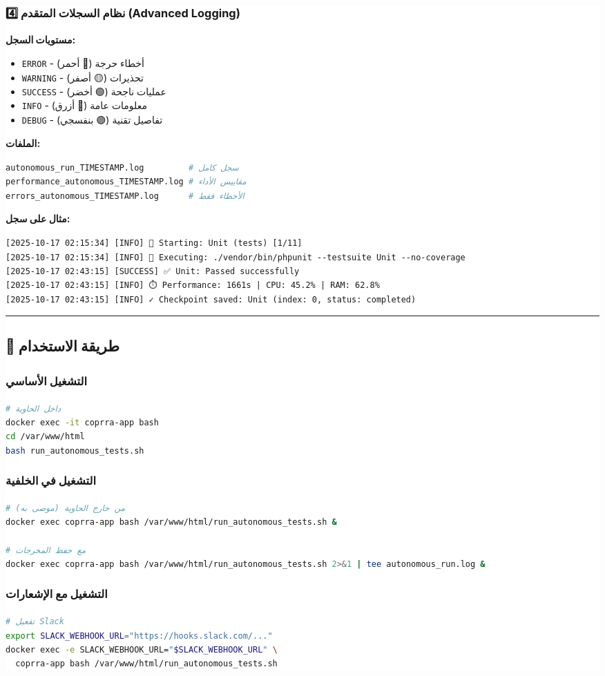### 4️⃣ نظام السجلات المتقدم (Advanced Logging)

**مستويات السجل:**
- `ERROR` - أخطاء حرجة (🔴 أحمر)
- `WARNING` - تحذيرات (🟡 أصفر)
- `SUCCESS` - عمليات ناجحة (🟢 أخضر)
- `INFO` - معلومات عامة (🔵 أزرق)
- `DEBUG` - تفاصيل تقنية (🟣 بنفسجي)

**الملفات:**
```bash
autonomous_run_TIMESTAMP.log         # سجل كامل
performance_autonomous_TIMESTAMP.log # مقاييس الأداء
errors_autonomous_TIMESTAMP.log      # الأخطاء فقط
```

**مثال على سجل:**
```
[2025-10-17 02:15:34] [INFO] 🚀 Starting: Unit (tests) [1/11]
[2025-10-17 02:15:34] [INFO] 📝 Executing: ./vendor/bin/phpunit --testsuite Unit --no-coverage
[2025-10-17 02:43:15] [SUCCESS] ✅ Unit: Passed successfully
[2025-10-17 02:43:15] [INFO] ⏱️ Performance: 1661s | CPU: 45.2% | RAM: 62.8%
[2025-10-17 02:43:15] [INFO] ✓ Checkpoint saved: Unit (index: 0, status: completed)
```

---

## 🚀 طريقة الاستخدام

### التشغيل الأساسي

```bash
# داخل الحاوية
docker exec -it coprra-app bash
cd /var/www/html
bash run_autonomous_tests.sh
```

### التشغيل في الخلفية

```bash
# من خارج الحاوية (موصى به)
docker exec coprra-app bash /var/www/html/run_autonomous_tests.sh &

# مع حفظ المخرجات
docker exec coprra-app bash /var/www/html/run_autonomous_tests.sh 2>&1 | tee autonomous_run.log &
```

### التشغيل مع الإشعارات

```bash
# تفعيل Slack
export SLACK_WEBHOOK_URL="https://hooks.slack.com/..."
docker exec -e SLACK_WEBHOOK_URL="$SLACK_WEBHOOK_URL" \
  coprra-app bash /var/www/html/run_autonomous_tests.sh
```
